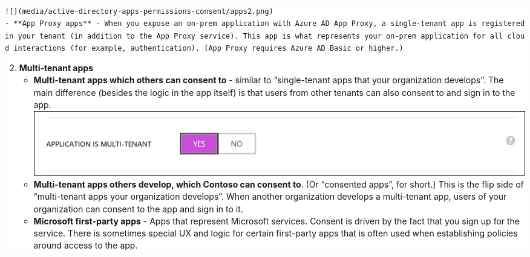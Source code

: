 	![](media/active-directory-apps-permissions-consent/apps2.png)
	- **App Proxy apps** - When you expose an on-prem application with Azure AD App Proxy, a single-tenant app is registered in your tenant (in addition to the App Proxy service). This app is what represents your on-prem application for all cloud interactions (for example, authentication). (App Proxy requires Azure AD Basic or higher.)


2. **Multi-tenant apps**
	- **Multi-tenant apps which others can consent to** - similar to “single-tenant apps that your organization develops”. The main difference (besides the logic in the app itself) is that users from other tenants can also consent to and sign in to the app.</br>
	![](media/active-directory-apps-permissions-consent/apps4.png)
	- **Multi-tenant apps others develop, which Contoso can consent to**. (Or “consented apps”, for short.) This is the flip side of “multi-tenant apps your organization develops”. When another organization develops a multi-tenant app, users of your organization can consent to the app and sign in to it.
	- **Microsoft first-party apps** - Apps that represent Microsoft services. Consent is driven by the fact that you sign up for the service. There is sometimes special UX and logic for certain first-party apps that is often used when establishing policies around access to the app.</br>